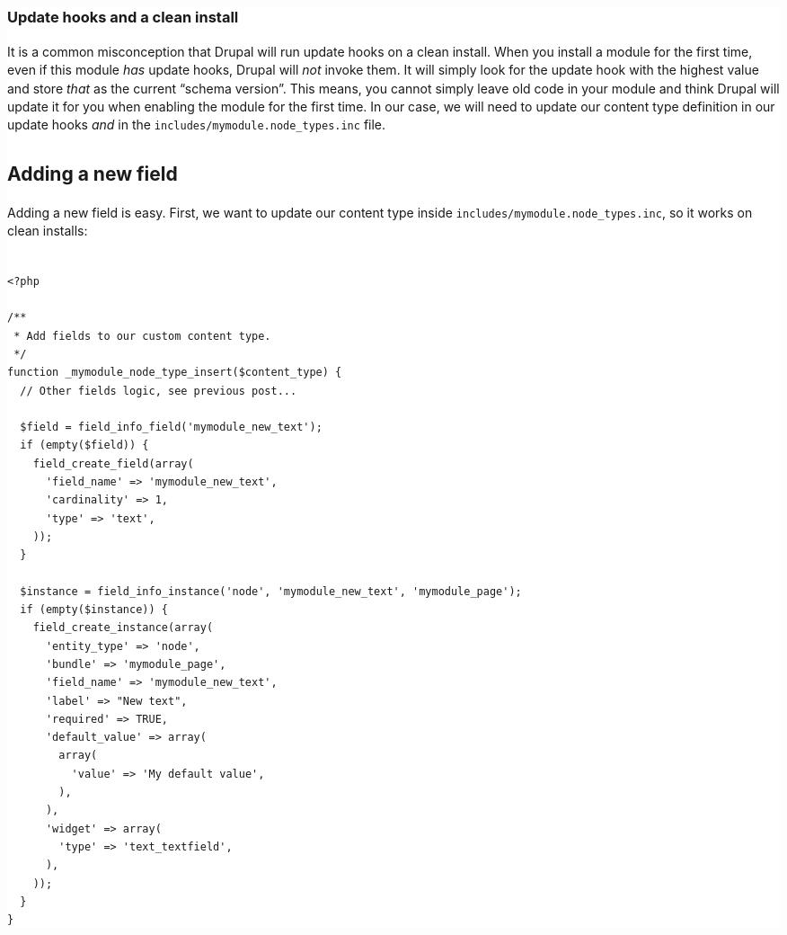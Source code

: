### Update hooks and a clean install

It is a common misconception that Drupal will run update hooks on a clean install. When you install a module for the first time, even if this module *has* update hooks, Drupal will *not* invoke them. It will simply look for the update hook with the highest value and store *that* as the current &ldquo;schema version&rdquo;. This means, you cannot simply leave old code in your module and think Drupal will update it for you when enabling the module for the first time. In our case, we will need to update our content type definition in our update hooks *and* in the `includes/mymodule.node_types.inc` file.

## Adding a new field

Adding a new field is easy. First, we want to update our content type inside `includes/mymodule.node_types.inc`, so it works on clean installs:

<pre><code class="language-php">
&lt;?php

/**
 * Add fields to our custom content type.
 */
function _mymodule_node_type_insert($content_type) {
  // Other fields logic, see previous post...

  $field = field_info_field('mymodule_new_text');
  if (empty($field)) {
    field_create_field(array(
      'field_name' => 'mymodule_new_text',
      'cardinality' => 1,
      'type' => 'text',
    ));
  }

  $instance = field_info_instance('node', 'mymodule_new_text', 'mymodule_page');
  if (empty($instance)) {
    field_create_instance(array(
      'entity_type' => 'node',
      'bundle' => 'mymodule_page',
      'field_name' => 'mymodule_new_text',
      'label' => "New text",
      'required' => TRUE,
      'default_value' => array(
        array(
          'value' => 'My default value',
        ),
      ),
      'widget' => array(
        'type' => 'text_textfield',
      ),
    ));
  }
}
</code></pre>
